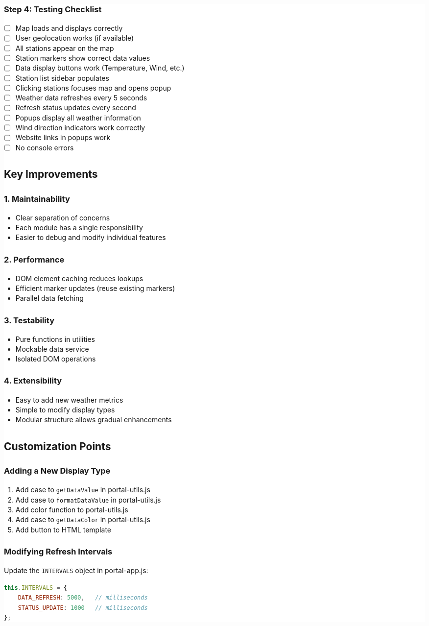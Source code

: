 ### Step 4: Testing Checklist
- [ ] Map loads and displays correctly
- [ ] User geolocation works (if available)
- [ ] All stations appear on the map
- [ ] Station markers show correct data values
- [ ] Data display buttons work (Temperature, Wind, etc.)
- [ ] Station list sidebar populates
- [ ] Clicking stations focuses map and opens popup
- [ ] Weather data refreshes every 5 seconds
- [ ] Refresh status updates every second
- [ ] Popups display all weather information
- [ ] Wind direction indicators work correctly
- [ ] Website links in popups work
- [ ] No console errors

## Key Improvements

### 1. **Maintainability**
- Clear separation of concerns
- Each module has a single responsibility
- Easier to debug and modify individual features

### 2. **Performance**
- DOM element caching reduces lookups
- Efficient marker updates (reuse existing markers)
- Parallel data fetching

### 3. **Testability**
- Pure functions in utilities
- Mockable data service
- Isolated DOM operations

### 4. **Extensibility**
- Easy to add new weather metrics
- Simple to modify display types
- Modular structure allows gradual enhancements

## Customization Points

### Adding a New Display Type
1. Add case to `getDataValue` in portal-utils.js
2. Add case to `formatDataValue` in portal-utils.js
3. Add color function to portal-utils.js
4. Add case to `getDataColor` in portal-utils.js
5. Add button to HTML template

### Modifying Refresh Intervals
Update the `INTERVALS` object in portal-app.js:
```javascript
this.INTERVALS = {
    DATA_REFRESH: 5000,   // milliseconds
    STATUS_UPDATE: 1000   // milliseconds
};
```
